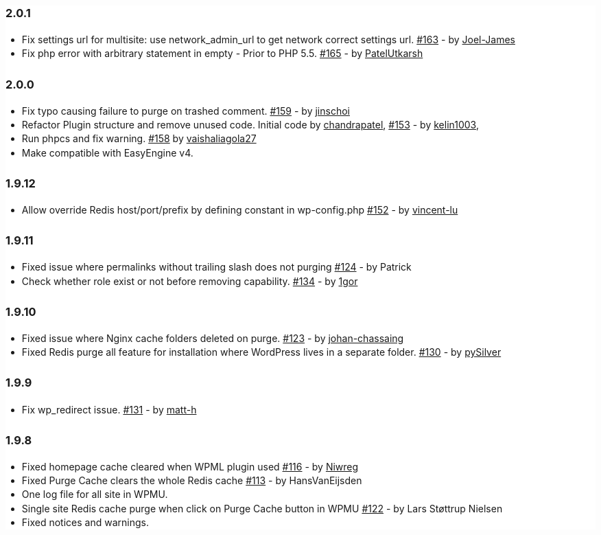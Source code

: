 ### 2.0.1 ###

* Fix settings url for multisite: use network_admin_url to get network correct settings url. [#163](https://github.com/rtCamp/nginx-helper/pull/163) - by [Joel-James](https://github.com/Joel-James)
* Fix php error with arbitrary statement in empty - Prior to PHP 5.5. [#165](https://github.com/rtCamp/nginx-helper/pull/165) - by [PatelUtkarsh](https://github.com/PatelUtkarsh)

### 2.0.0 ###

* Fix typo causing failure to purge on trashed comment. [#159](https://github.com/rtCamp/nginx-helper/pull/159) - by [jinschoi](https://github.com/jinschoi)
* Refactor Plugin structure and remove unused code. Initial code by [chandrapatel](https://github.com/chandrapatel), [#153](https://github.com/rtCamp/nginx-helper/pull/153) - by [kelin1003](https://github.com/kelin1003),
* Run phpcs and fix warning. [#158](https://github.com/rtCamp/nginx-helper/pull/158) by [vaishaliagola27](https://github.com/vaishaliagola27)
* Make compatible with EasyEngine v4.

### 1.9.12 ###

* Allow override Redis host/port/prefix by defining constant in wp-config.php [#152](https://github.com/rtCamp/nginx-helper/pull/152) - by [vincent-lu](https://github.com/vincent-lu)

### 1.9.11 ###

* Fixed issue where permalinks without trailing slash does not purging [#124](https://github.com/rtCamp/nginx-helper/issues/124) - by Patrick
* Check whether role exist or not before removing capability. [#134](https://github.com/rtCamp/nginx-helper/pull/134) - by [1gor](https://github.com/1gor)

### 1.9.10 ###

* Fixed issue where Nginx cache folders deleted on purge. [#123](https://github.com/rtCamp/nginx-helper/pull/123) - by [johan-chassaing](https://github.com/johan-chassaing)
* Fixed Redis purge all feature for installation where WordPress lives in a separate folder. [#130](https://github.com/rtCamp/nginx-helper/pull/130) - by [pySilver](https://github.com/pySilver)

### 1.9.9 ###

* Fix wp_redirect issue. [#131](https://github.com/rtCamp/nginx-helper/pull/131) - by [matt-h](https://github.com/matt-h)

### 1.9.8 ###

* Fixed homepage cache cleared when WPML plugin used [#116](https://github.com/rtCamp/nginx-helper/pull/116) - by [Niwreg](https://profiles.wordpress.org/niwreg/)
* Fixed Purge Cache clears the whole Redis cache [#113](https://github.com/rtCamp/nginx-helper/issues/113) - by HansVanEijsden
* One log file for all site in WPMU.
* Single site Redis cache purge when click on Purge Cache button in WPMU [#122](https://github.com/rtCamp/nginx-helper/pull/122) - by Lars Støttrup Nielsen
* Fixed notices and warnings.
